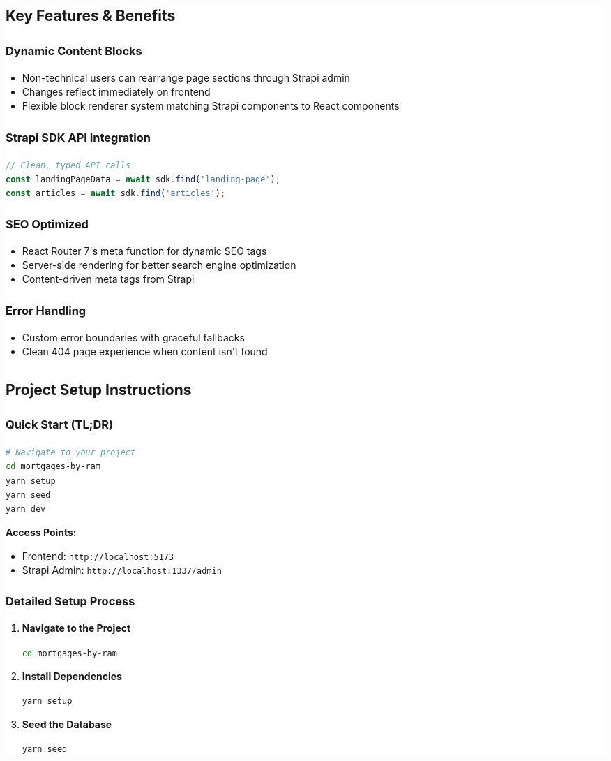 ## Key Features & Benefits

### Dynamic Content Blocks
- Non-technical users can rearrange page sections through Strapi admin
- Changes reflect immediately on frontend
- Flexible block renderer system matching Strapi components to React components

### Strapi SDK API Integration
```javascript
// Clean, typed API calls
const landingPageData = await sdk.find('landing-page');
const articles = await sdk.find('articles');
```

### SEO Optimized
- React Router 7's meta function for dynamic SEO tags
- Server-side rendering for better search engine optimization
- Content-driven meta tags from Strapi

### Error Handling
- Custom error boundaries with graceful fallbacks
- Clean 404 page experience when content isn't found

## Project Setup Instructions

### Quick Start (TL;DR)
```bash
# Navigate to your project
cd mortgages-by-ram
yarn setup
yarn seed
yarn dev
```

**Access Points:**
- Frontend: `http://localhost:5173`
- Strapi Admin: `http://localhost:1337/admin`

### Detailed Setup Process

1. **Navigate to the Project**
   ```bash
   cd mortgages-by-ram
   ```

2. **Install Dependencies**
   ```bash
   yarn setup
   ```

3. **Seed the Database**
   ```bash
   yarn seed
   ```
